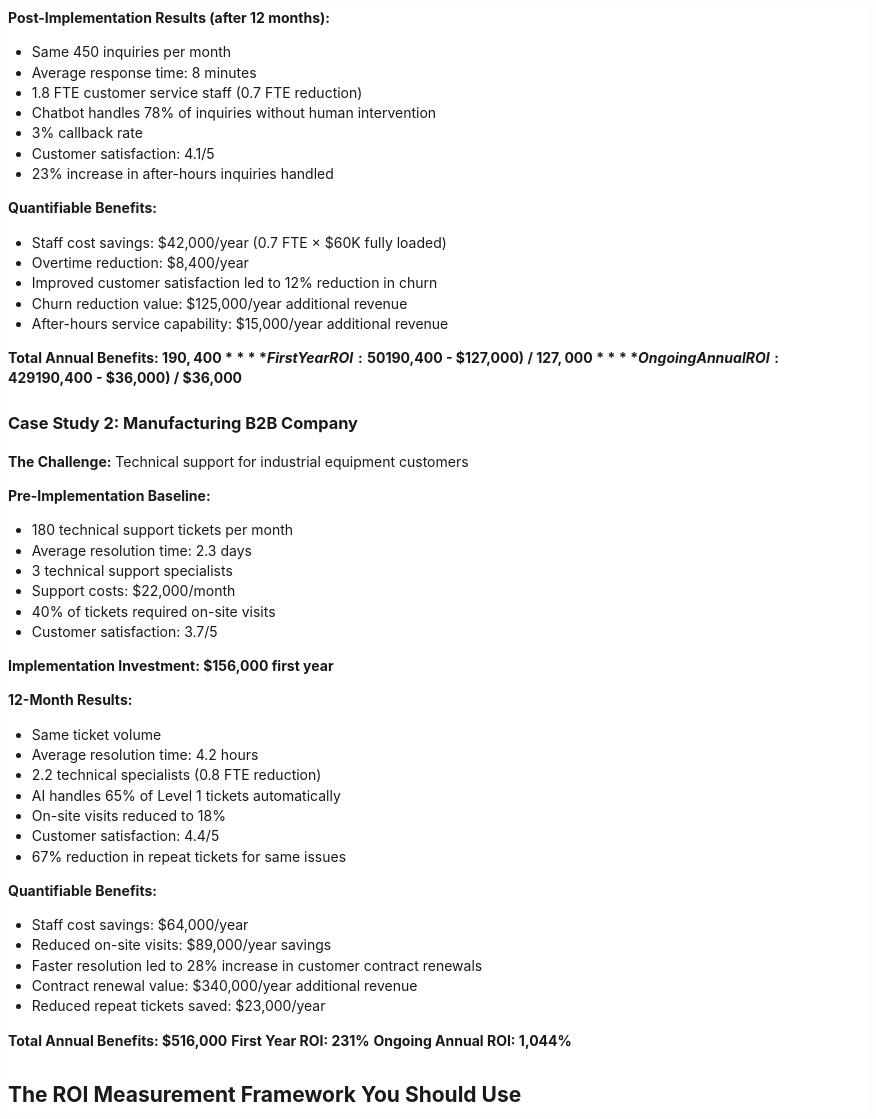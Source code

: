 **Post-Implementation Results (after 12 months):**
- Same 450 inquiries per month
- Average response time: 8 minutes
- 1.8 FTE customer service staff (0.7 FTE reduction)
- Chatbot handles 78% of inquiries without human intervention
- 3% callback rate
- Customer satisfaction: 4.1/5
- 23% increase in after-hours inquiries handled

**Quantifiable Benefits:**
- Staff cost savings: $42,000/year (0.7 FTE × $60K fully loaded)
- Overtime reduction: $8,400/year
- Improved customer satisfaction led to 12% reduction in churn
- Churn reduction value: $125,000/year additional revenue
- After-hours service capability: $15,000/year additional revenue

**Total Annual Benefits: $190,400**
**First Year ROI: 50% ($190,400 - $127,000) / $127,000**
**Ongoing Annual ROI: 429% ($190,400 - $36,000) / $36,000**

### Case Study 2: Manufacturing B2B Company

**The Challenge:** Technical support for industrial equipment customers

**Pre-Implementation Baseline:**
- 180 technical support tickets per month
- Average resolution time: 2.3 days
- 3 technical support specialists
- Support costs: $22,000/month
- 40% of tickets required on-site visits
- Customer satisfaction: 3.7/5

**Implementation Investment: $156,000 first year**

**12-Month Results:**
- Same ticket volume
- Average resolution time: 4.2 hours
- 2.2 technical specialists (0.8 FTE reduction)
- AI handles 65% of Level 1 tickets automatically
- On-site visits reduced to 18%
- Customer satisfaction: 4.4/5
- 67% reduction in repeat tickets for same issues

**Quantifiable Benefits:**
- Staff cost savings: $64,000/year
- Reduced on-site visits: $89,000/year savings
- Faster resolution led to 28% increase in customer contract renewals
- Contract renewal value: $340,000/year additional revenue
- Reduced repeat tickets saved: $23,000/year

**Total Annual Benefits: $516,000**
**First Year ROI: 231%**
**Ongoing Annual ROI: 1,044%**

## The ROI Measurement Framework You Should Use
